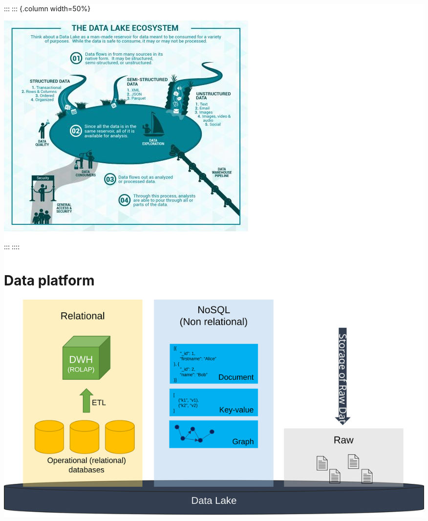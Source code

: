 :::
::: {.column width=50%}

![Data lake](img/slides9.jpg)

:::
::::

# Data platform

![Data lake](img/26.svg)
